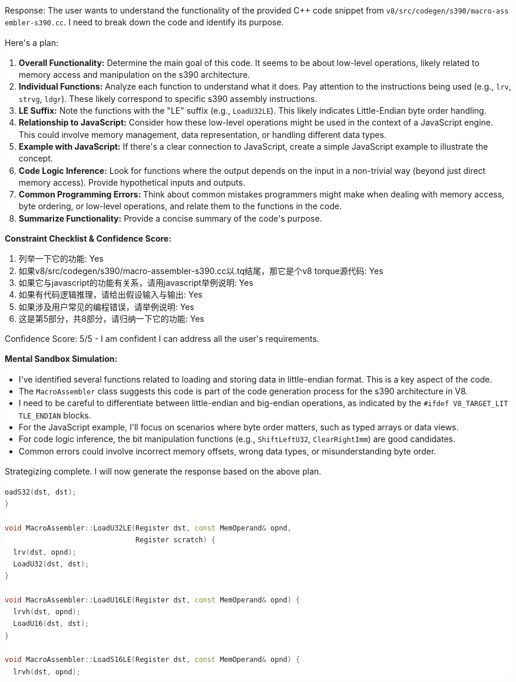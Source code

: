 Response:
The user wants to understand the functionality of the provided C++ code snippet from `v8/src/codegen/s390/macro-assembler-s390.cc`. I need to break down the code and identify its purpose.

Here's a plan:
1. **Overall Functionality:** Determine the main goal of this code. It seems to be about low-level operations, likely related to memory access and manipulation on the s390 architecture.
2. **Individual Functions:**  Analyze each function to understand what it does. Pay attention to the instructions being used (e.g., `lrv`, `strvg`, `ldgr`). These likely correspond to specific s390 assembly instructions.
3. **LE Suffix:**  Note the functions with the "LE" suffix (e.g., `LoadU32LE`). This likely indicates Little-Endian byte order handling.
4. **Relationship to JavaScript:** Consider how these low-level operations might be used in the context of a JavaScript engine. This could involve memory management, data representation, or handling different data types.
5. **Example with JavaScript:** If there's a clear connection to JavaScript, create a simple JavaScript example to illustrate the concept.
6. **Code Logic Inference:** Look for functions where the output depends on the input in a non-trivial way (beyond just direct memory access). Provide hypothetical inputs and outputs.
7. **Common Programming Errors:** Think about common mistakes programmers might make when dealing with memory access, byte ordering, or low-level operations, and relate them to the functions in the code.
8. **Summarize Functionality:** Provide a concise summary of the code's purpose.

**Constraint Checklist & Confidence Score:**
1. 列举一下它的功能: Yes
2. 如果v8/src/codegen/s390/macro-assembler-s390.cc以.tq结尾，那它是个v8 torque源代码: Yes
3. 如果它与javascript的功能有关系，请用javascript举例说明: Yes
4. 如果有代码逻辑推理，请给出假设输入与输出: Yes
5. 如果涉及用户常见的编程错误，请举例说明: Yes
6. 这是第5部分，共8部分，请归纳一下它的功能: Yes

Confidence Score: 5/5 - I am confident I can address all the user's requirements.

**Mental Sandbox Simulation:**
- I've identified several functions related to loading and storing data in little-endian format. This is a key aspect of the code.
- The `MacroAssembler` class suggests this code is part of the code generation process for the s390 architecture in V8.
- I need to be careful to differentiate between little-endian and big-endian operations, as indicated by the `#ifdef V8_TARGET_LITTLE_ENDIAN` blocks.
- For the JavaScript example, I'll focus on scenarios where byte order matters, such as typed arrays or data views.
- For code logic inference, the bit manipulation functions (e.g., `ShiftLeftU32`, `ClearRightImm`) are good candidates.
- Common errors could involve incorrect memory offsets, wrong data types, or misunderstanding byte order.

Strategizing complete. I will now generate the response based on the above plan.
```cpp
oadS32(dst, dst);
}

void MacroAssembler::LoadU32LE(Register dst, const MemOperand& opnd,
                               Register scratch) {
  lrv(dst, opnd);
  LoadU32(dst, dst);
}

void MacroAssembler::LoadU16LE(Register dst, const MemOperand& opnd) {
  lrvh(dst, opnd);
  LoadU16(dst, dst);
}

void MacroAssembler::LoadS16LE(Register dst, const MemOperand& opnd) {
  lrvh(dst, opnd);
```